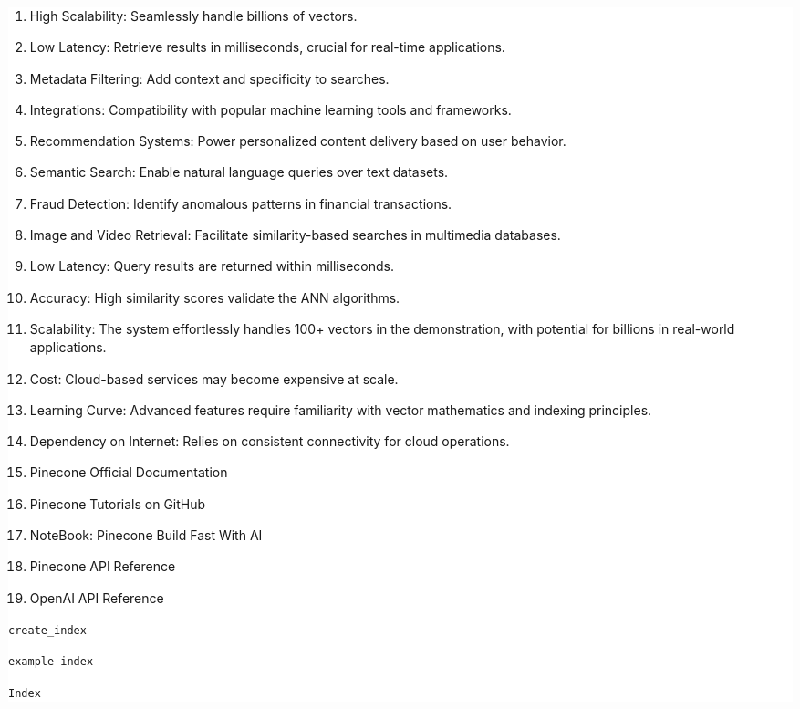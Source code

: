 1. High Scalability: Seamlessly handle billions of vectors.
2. Low Latency: Retrieve results in milliseconds, crucial for real-time applications.
3. Metadata Filtering: Add context and specificity to searches.
4. Integrations: Compatibility with popular machine learning tools and frameworks.

1. Recommendation Systems: Power personalized content delivery based on user behavior.
2. Semantic Search: Enable natural language queries over text datasets.
3. Fraud Detection: Identify anomalous patterns in financial transactions.
4. Image and Video Retrieval: Facilitate similarity-based searches in multimedia databases.

1. Low Latency: Query results are returned within milliseconds.
2. Accuracy: High similarity scores validate the ANN algorithms.
3. Scalability: The system effortlessly handles 100+ vectors in the demonstration, with potential for billions in real-world applications.

1. Cost: Cloud-based services may become expensive at scale.
2. Learning Curve: Advanced features require familiarity with vector mathematics and indexing principles.
3. Dependency on Internet: Relies on consistent connectivity for cloud operations.

1. Pinecone Official Documentation
2. Pinecone Tutorials on GitHub
3. NoteBook: Pinecone Build Fast With AI
4. Pinecone API Reference
5. OpenAI API Reference

```
create_index
```

```
example-index
```

```
Index
```

